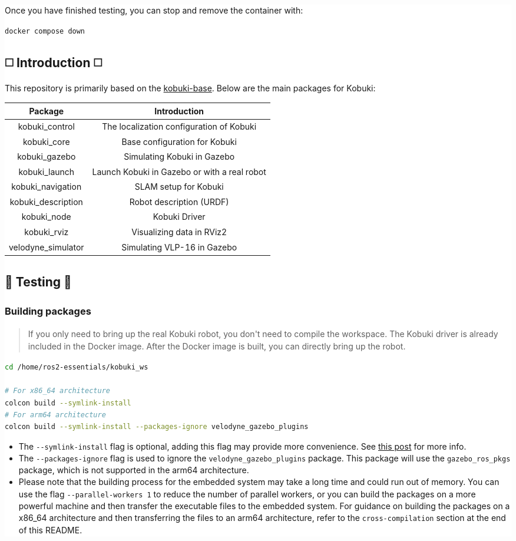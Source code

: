 Once you have finished testing, you can stop and remove the container with:

```sh
docker compose down
```

## ◻️ Introduction ◻️

This repository is primarily based on the [kobuki-base](https://github.com/kobuki-base). Below are the main packages for Kobuki:

|      Package       |                                        Introduction                                        |
|:------------------:|:------------------------------------------------------------------------------------------:|
|   kobuki_control   |                          The localization configuration of Kobuki                          |
|    kobuki_core     |                               Base configuration for Kobuki                                |
|   kobuki_gazebo    |                                Simulating Kobuki in Gazebo                                 |
|   kobuki_launch    |                        Launch Kobuki in Gazebo or with a real robot                        |
| kobuki_navigation  |                                SLAM setup for Kobuki                                       |
| kobuki_description |                                  Robot description (URDF)                                  |
|    kobuki_node     |                                       Kobuki Driver                                        |
|    kobuki_rviz     |                                 Visualizing data in RViz2                                  |
| velodyne_simulator |                                 Simulating VLP-16 in Gazebo                                |

## 🚩 Testing 🚩

### Building packages

> If you only need to bring up the real Kobuki robot, you don't need to compile the workspace. The Kobuki driver is already included in the Docker image. After the Docker image is built, you can directly bring up the robot.

```bash
cd /home/ros2-essentials/kobuki_ws

# For x86_64 architecture
colcon build --symlink-install
# For arm64 architecture
colcon build --symlink-install --packages-ignore velodyne_gazebo_plugins
```

- The `--symlink-install` flag is optional, adding this flag may provide more convenience. See [this post](https://answers.ros.org/question/371822/what-is-the-use-of-symlink-install-in-ros2-colcon-build/) for more info.
- The `--packages-ignore` flag is used to ignore the `velodyne_gazebo_plugins` package. This package will use the `gazebo_ros_pkgs` package, which is not supported in the arm64 architecture.
- Please note that the building process for the embedded system may take a long time and could run out of memory. You can use the flag `--parallel-workers 1` to reduce the number of parallel workers, or you can build the packages on a more powerful machine and then transfer the executable files to the embedded system. For guidance on building the packages on a x86_64 architecture and then transferring the files to an arm64 architecture, refer to the `cross-compilation` section at the end of this README.
